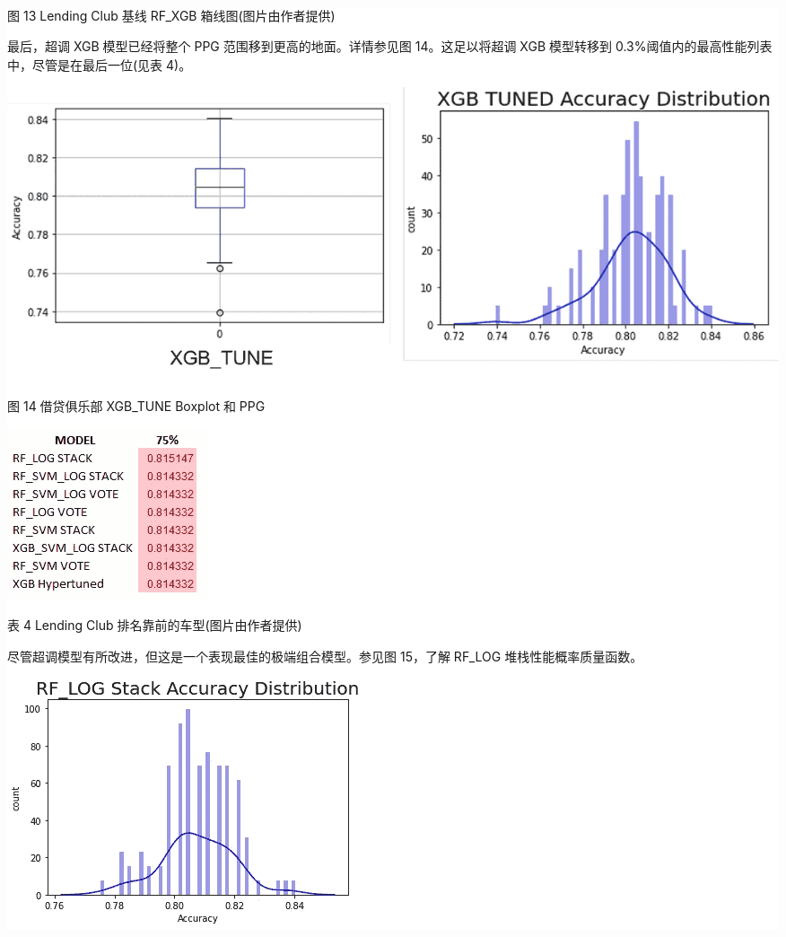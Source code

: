 图 13 Lending Club 基线 RF_XGB 箱线图(图片由作者提供)

最后，超调 XGB 模型已经将整个 PPG 范围移到更高的地面。详情参见图 14。这足以将超调 XGB 模型转移到 0.3%阈值内的最高性能列表中，尽管是在最后一位(见表 4)。

![](img/eb1ebe455843249462ab19a5c981eaaa.png)

图 14 借贷俱乐部 XGB_TUNE Boxplot 和 PPG

![](img/e9c28d7c58499a1a76041e0503886e8b.png)

表 4 Lending Club 排名靠前的车型(图片由作者提供)

尽管超调模型有所改进，但这是一个表现最佳的极端组合模型。参见图 15，了解 RF_LOG 堆栈性能概率质量函数。

![](img/9a5e4d23aed20718c145a631a70c9c7a.png)
